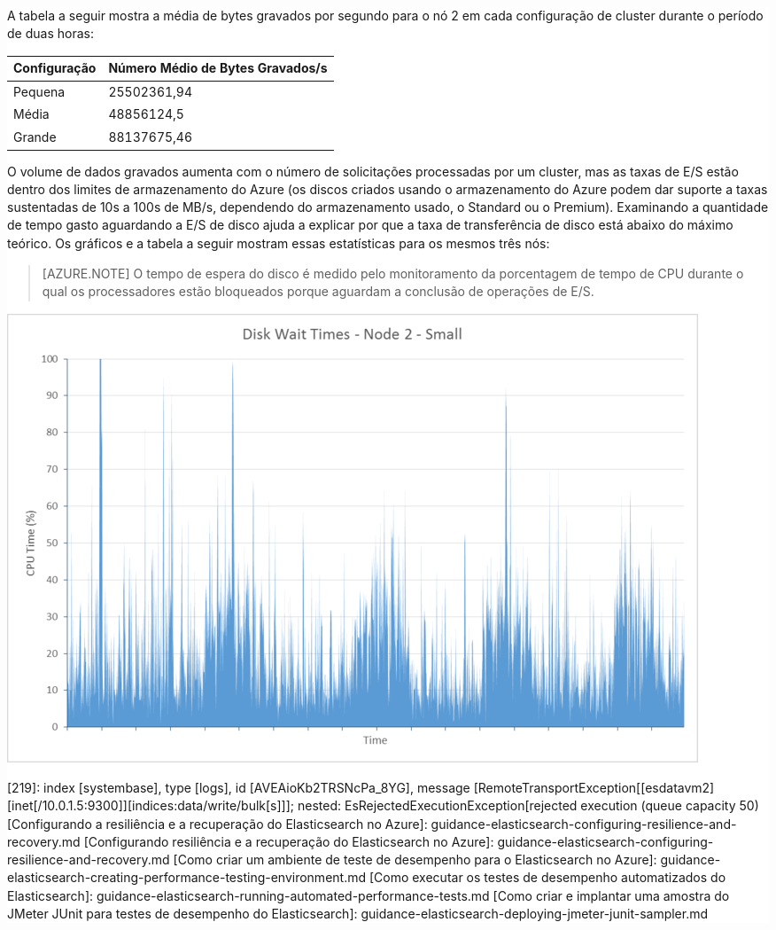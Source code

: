 A tabela a seguir mostra a média de bytes gravados por segundo para o nó 2 em cada configuração de cluster durante o período de duas horas:

| Configuração | Número Médio de Bytes Gravados/s |
|---------------|-------------------------------------|
| Pequena | 25502361,94 |
| Média | 48856124,5 |
| Grande | 88137675,46 |

O volume de dados gravados aumenta com o número de solicitações processadas por um cluster, mas as taxas de E/S estão dentro dos limites de armazenamento do Azure (os discos criados usando o armazenamento do Azure podem dar suporte a taxas sustentadas de 10s a 100s de MB/s, dependendo do armazenamento usado, o Standard ou o Premium). Examinando a quantidade de tempo gasto aguardando a E/S de disco ajuda a explicar por que a taxa de transferência de disco está abaixo do máximo teórico. Os gráficos e a tabela a seguir mostram essas estatísticas para os mesmos três nós:

> [AZURE.NOTE] O tempo de espera do disco é medido pelo monitoramento da porcentagem de tempo de CPU durante o qual os processadores estão bloqueados porque aguardam a conclusão de operações de E/S.

![](media/guidance-elasticsearch/data-ingestion-image7.png)


[219]: index [systembase], type [logs], id [AVEAioKb2TRSNcPa_8YG], message [RemoteTransportException[[esdatavm2][inet[/10.0.1.5:9300]][indices:data/write/bulk[s]]]; nested: EsRejectedExecutionException[rejected execution (queue capacity 50)
[Configurando a resiliência e a recuperação do Elasticsearch no Azure]: guidance-elasticsearch-configuring-resilience-and-recovery.md
[Configurando resiliência e a recuperação do Elasticsearch no Azure]: guidance-elasticsearch-configuring-resilience-and-recovery.md
[Como criar um ambiente de teste de desempenho para o Elasticsearch no Azure]: guidance-elasticsearch-creating-performance-testing-environment.md
[Como executar os testes de desempenho automatizados do Elasticsearch]: guidance-elasticsearch-running-automated-performance-tests.md
[Como criar e implantar uma amostra do JMeter JUnit para testes de desempenho do Elasticsearch]: guidance-elasticsearch-deploying-jmeter-junit-sampler.md
